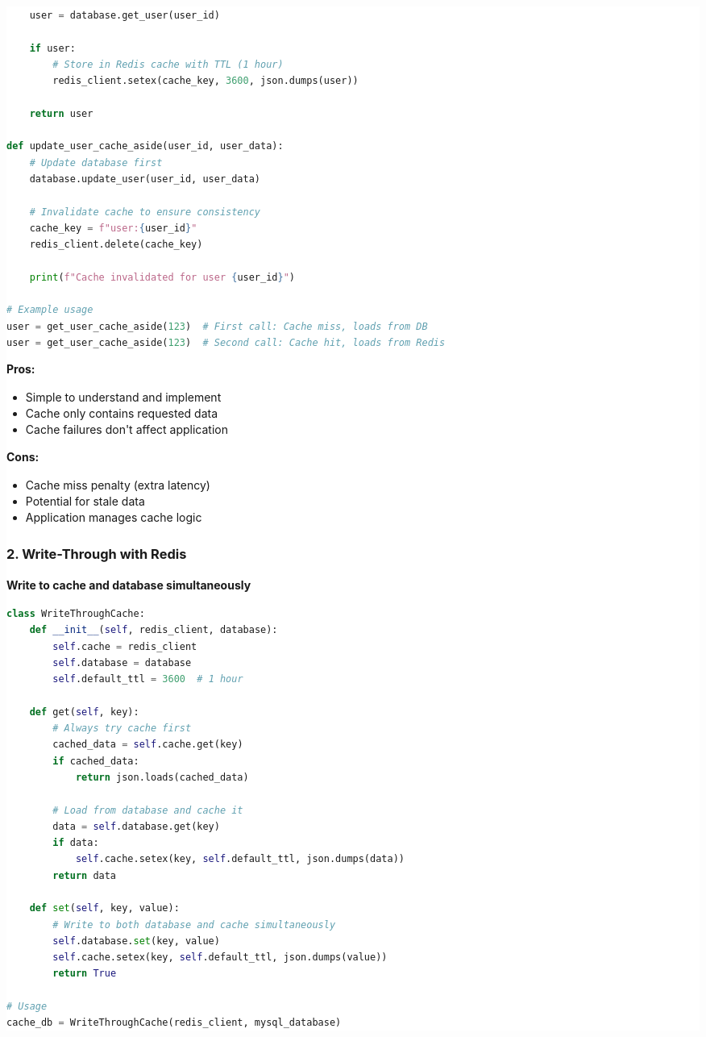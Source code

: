 ```python
    user = database.get_user(user_id)
    
    if user:
        # Store in Redis cache with TTL (1 hour)
        redis_client.setex(cache_key, 3600, json.dumps(user))
    
    return user

def update_user_cache_aside(user_id, user_data):
    # Update database first
    database.update_user(user_id, user_data)
    
    # Invalidate cache to ensure consistency
    cache_key = f"user:{user_id}"
    redis_client.delete(cache_key)
    
    print(f"Cache invalidated for user {user_id}")

# Example usage
user = get_user_cache_aside(123)  # First call: Cache miss, loads from DB
user = get_user_cache_aside(123)  # Second call: Cache hit, loads from Redis
```

**Pros:**
- Simple to understand and implement
- Cache only contains requested data
- Cache failures don't affect application

**Cons:**
- Cache miss penalty (extra latency)
- Potential for stale data
- Application manages cache logic

### 2. Write-Through with Redis
**Write to cache and database simultaneously**

```python
class WriteThroughCache:
    def __init__(self, redis_client, database):
        self.cache = redis_client
        self.database = database
        self.default_ttl = 3600  # 1 hour
    
    def get(self, key):
        # Always try cache first
        cached_data = self.cache.get(key)
        if cached_data:
            return json.loads(cached_data)
        
        # Load from database and cache it
        data = self.database.get(key)
        if data:
            self.cache.setex(key, self.default_ttl, json.dumps(data))
        return data
    
    def set(self, key, value):
        # Write to both database and cache simultaneously
        self.database.set(key, value)
        self.cache.setex(key, self.default_ttl, json.dumps(value))
        return True

# Usage
cache_db = WriteThroughCache(redis_client, mysql_database)

```
